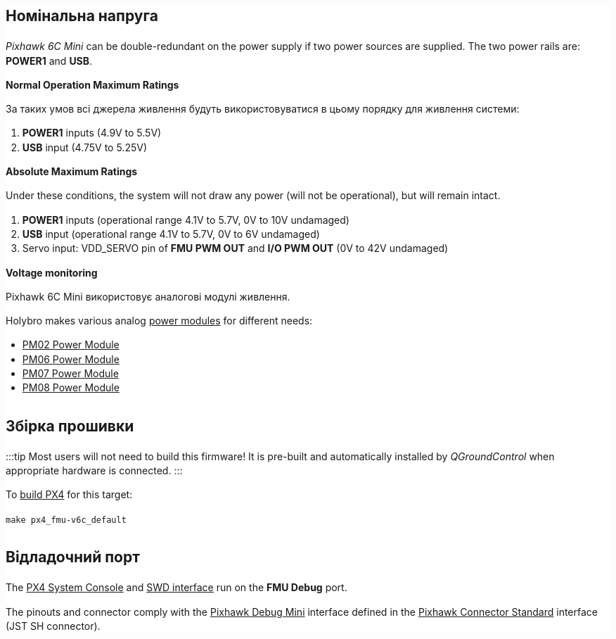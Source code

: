## Номінальна напруга

_Pixhawk 6C Mini_ can be double-redundant on the power supply if two power sources are supplied. The two power rails are: **POWER1** and **USB**.

**Normal Operation Maximum Ratings**

За таких умов всі джерела живлення будуть використовуватися в цьому порядку для живлення системи:

1. **POWER1** inputs (4.9V to 5.5V)
2. **USB** input (4.75V to 5.25V)

**Absolute Maximum Ratings**

Under these conditions, the system will not draw any power (will not be operational), but will remain intact.

1. **POWER1** inputs (operational range 4.1V to 5.7V, 0V to 10V undamaged)
2. **USB** input (operational range 4.1V to 5.7V, 0V to 6V undamaged)
3. Servo input: VDD_SERVO pin of **FMU PWM OUT** and **I/O PWM OUT** (0V to 42V undamaged)

**Voltage monitoring**

Pixhawk 6C Mini використовує аналогові модулі живлення.

Holybro makes various analog [power modules](../power_module/index.md) for different needs:

- [PM02 Power Module](../power_module/holybro_pm02.md)
- [PM06 Power Module](../power_module/holybro_pm06_pixhawk4mini_power_module.md)
- [PM07 Power Module](../power_module/holybro_pm07_pixhawk4_power_module.md)
- [PM08 Power Module](https://holybro.com/products/pm08-power-module-14s-200a)

## Збірка прошивки

:::tip
Most users will not need to build this firmware!
It is pre-built and automatically installed by _QGroundControl_ when appropriate hardware is connected.
:::

To [build PX4](../dev_setup/building_px4.md) for this target:

```
make px4_fmu-v6c_default
```

<a id="debug_port"></a>

## Відладочний порт

The [PX4 System Console](../debug/system_console.md) and [SWD interface](../debug/swd_debug.md) run on the **FMU Debug** port.

The pinouts and connector comply with the [Pixhawk Debug Mini](../debug/swd_debug.md#pixhawk-debug-mini) interface defined in the [Pixhawk Connector Standard](https://github.com/pixhawk/Pixhawk-Standards/blob/master/DS-009%20Pixhawk%20Connector%20Standard.pdf) interface (JST SH connector).
